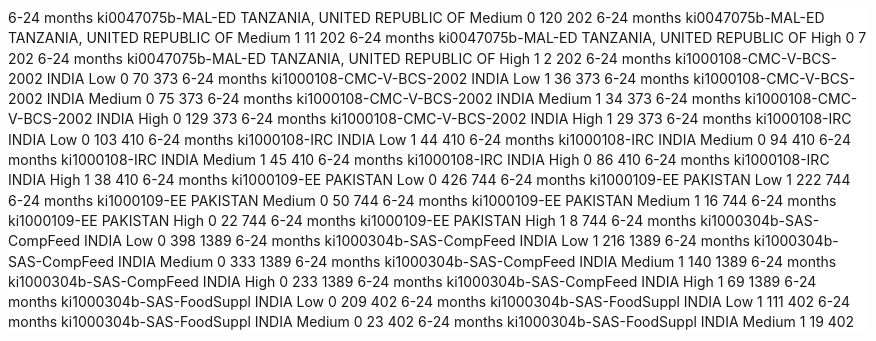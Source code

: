 6-24 months   ki0047075b-MAL-ED          TANZANIA, UNITED REPUBLIC OF   Medium                0      120     202
6-24 months   ki0047075b-MAL-ED          TANZANIA, UNITED REPUBLIC OF   Medium                1       11     202
6-24 months   ki0047075b-MAL-ED          TANZANIA, UNITED REPUBLIC OF   High                  0        7     202
6-24 months   ki0047075b-MAL-ED          TANZANIA, UNITED REPUBLIC OF   High                  1        2     202
6-24 months   ki1000108-CMC-V-BCS-2002   INDIA                          Low                   0       70     373
6-24 months   ki1000108-CMC-V-BCS-2002   INDIA                          Low                   1       36     373
6-24 months   ki1000108-CMC-V-BCS-2002   INDIA                          Medium                0       75     373
6-24 months   ki1000108-CMC-V-BCS-2002   INDIA                          Medium                1       34     373
6-24 months   ki1000108-CMC-V-BCS-2002   INDIA                          High                  0      129     373
6-24 months   ki1000108-CMC-V-BCS-2002   INDIA                          High                  1       29     373
6-24 months   ki1000108-IRC              INDIA                          Low                   0      103     410
6-24 months   ki1000108-IRC              INDIA                          Low                   1       44     410
6-24 months   ki1000108-IRC              INDIA                          Medium                0       94     410
6-24 months   ki1000108-IRC              INDIA                          Medium                1       45     410
6-24 months   ki1000108-IRC              INDIA                          High                  0       86     410
6-24 months   ki1000108-IRC              INDIA                          High                  1       38     410
6-24 months   ki1000109-EE               PAKISTAN                       Low                   0      426     744
6-24 months   ki1000109-EE               PAKISTAN                       Low                   1      222     744
6-24 months   ki1000109-EE               PAKISTAN                       Medium                0       50     744
6-24 months   ki1000109-EE               PAKISTAN                       Medium                1       16     744
6-24 months   ki1000109-EE               PAKISTAN                       High                  0       22     744
6-24 months   ki1000109-EE               PAKISTAN                       High                  1        8     744
6-24 months   ki1000304b-SAS-CompFeed    INDIA                          Low                   0      398    1389
6-24 months   ki1000304b-SAS-CompFeed    INDIA                          Low                   1      216    1389
6-24 months   ki1000304b-SAS-CompFeed    INDIA                          Medium                0      333    1389
6-24 months   ki1000304b-SAS-CompFeed    INDIA                          Medium                1      140    1389
6-24 months   ki1000304b-SAS-CompFeed    INDIA                          High                  0      233    1389
6-24 months   ki1000304b-SAS-CompFeed    INDIA                          High                  1       69    1389
6-24 months   ki1000304b-SAS-FoodSuppl   INDIA                          Low                   0      209     402
6-24 months   ki1000304b-SAS-FoodSuppl   INDIA                          Low                   1      111     402
6-24 months   ki1000304b-SAS-FoodSuppl   INDIA                          Medium                0       23     402
6-24 months   ki1000304b-SAS-FoodSuppl   INDIA                          Medium                1       19     402